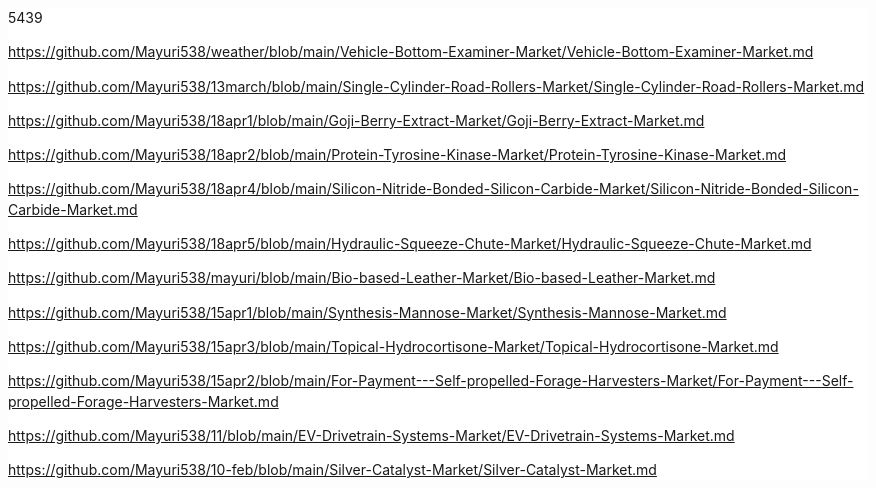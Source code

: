 5439</p><p><a href="https://github.com/Mayuri538/weather/blob/main/Vehicle-Bottom-Examiner-Market/Vehicle-Bottom-Examiner-Market.md">https://github.com/Mayuri538/weather/blob/main/Vehicle-Bottom-Examiner-Market/Vehicle-Bottom-Examiner-Market.md</a></p><p><a href="https://github.com/Mayuri538/13march/blob/main/Single-Cylinder-Road-Rollers-Market/Single-Cylinder-Road-Rollers-Market.md">https://github.com/Mayuri538/13march/blob/main/Single-Cylinder-Road-Rollers-Market/Single-Cylinder-Road-Rollers-Market.md</a></p><p><a href="https://github.com/Mayuri538/18apr1/blob/main/Goji-Berry-Extract-Market/Goji-Berry-Extract-Market.md">https://github.com/Mayuri538/18apr1/blob/main/Goji-Berry-Extract-Market/Goji-Berry-Extract-Market.md</a></p><p><a href="https://github.com/Mayuri538/18apr2/blob/main/Protein-Tyrosine-Kinase-Market/Protein-Tyrosine-Kinase-Market.md">https://github.com/Mayuri538/18apr2/blob/main/Protein-Tyrosine-Kinase-Market/Protein-Tyrosine-Kinase-Market.md</a></p><p><a href="https://github.com/Mayuri538/18apr4/blob/main/Silicon-Nitride-Bonded-Silicon-Carbide-Market/Silicon-Nitride-Bonded-Silicon-Carbide-Market.md">https://github.com/Mayuri538/18apr4/blob/main/Silicon-Nitride-Bonded-Silicon-Carbide-Market/Silicon-Nitride-Bonded-Silicon-Carbide-Market.md</a></p><p><a href="https://github.com/Mayuri538/18apr5/blob/main/Hydraulic-Squeeze-Chute-Market/Hydraulic-Squeeze-Chute-Market.md">https://github.com/Mayuri538/18apr5/blob/main/Hydraulic-Squeeze-Chute-Market/Hydraulic-Squeeze-Chute-Market.md</a></p><p><a href="https://github.com/Mayuri538/mayuri/blob/main/Bio-based-Leather-Market/Bio-based-Leather-Market.md">https://github.com/Mayuri538/mayuri/blob/main/Bio-based-Leather-Market/Bio-based-Leather-Market.md</a></p><p><a href="https://github.com/Mayuri538/15apr1/blob/main/Synthesis-Mannose-Market/Synthesis-Mannose-Market.md">https://github.com/Mayuri538/15apr1/blob/main/Synthesis-Mannose-Market/Synthesis-Mannose-Market.md</a></p><p><a href="https://github.com/Mayuri538/15apr3/blob/main/Topical-Hydrocortisone-Market/Topical-Hydrocortisone-Market.md">https://github.com/Mayuri538/15apr3/blob/main/Topical-Hydrocortisone-Market/Topical-Hydrocortisone-Market.md</a></p><p><a href="https://github.com/Mayuri538/15apr2/blob/main/For-Payment---Self-propelled-Forage-Harvesters-Market/For-Payment---Self-propelled-Forage-Harvesters-Market.md">https://github.com/Mayuri538/15apr2/blob/main/For-Payment---Self-propelled-Forage-Harvesters-Market/For-Payment---Self-propelled-Forage-Harvesters-Market.md</a></p><p><a href="https://github.com/Mayuri538/11/blob/main/EV-Drivetrain-Systems-Market/EV-Drivetrain-Systems-Market.md">https://github.com/Mayuri538/11/blob/main/EV-Drivetrain-Systems-Market/EV-Drivetrain-Systems-Market.md</a></p><p><a href="https://github.com/Mayuri538/10-feb/blob/main/Silver-Catalyst-Market/Silver-Catalyst-Market.md">https://github.com/Mayuri538/10-feb/blob/main/Silver-Catalyst-Market/Silver-Catalyst-Market.md</a></p>
